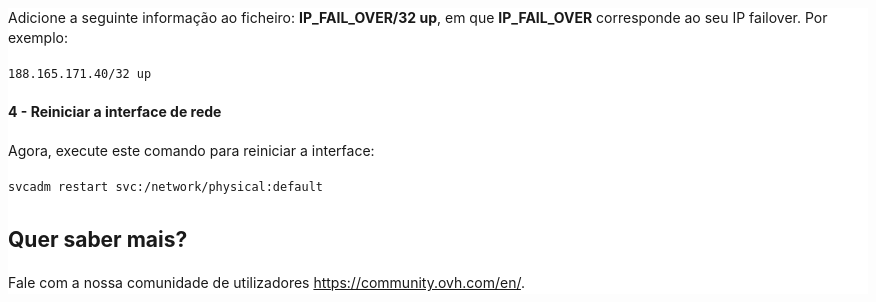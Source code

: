 Adicione a seguinte informação ao ficheiro: **IP_FAIL_OVER/32 up**, em que **IP_FAIL_OVER** corresponde ao seu IP failover. Por exemplo:

```bash
188.165.171.40/32 up
```

#### 4 -  Reiniciar a interface de rede

Agora, execute este comando para reiniciar a interface:

```sh
svcadm restart svc:/network/physical:default
```

## Quer saber mais?

Fale com a nossa comunidade de utilizadores <https://community.ovh.com/en/>.